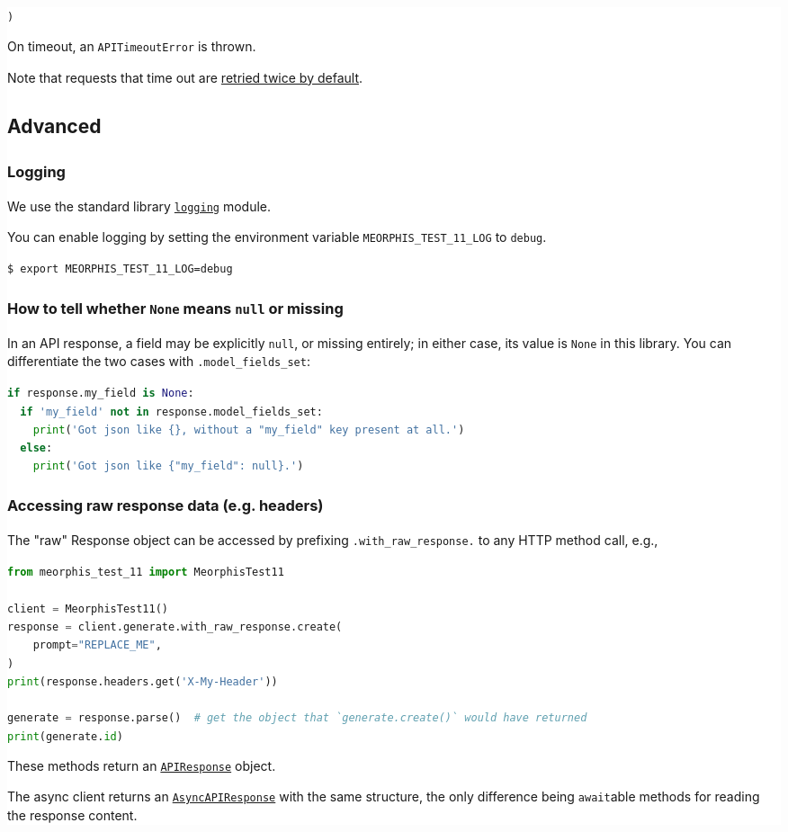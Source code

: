 ```python
)
```

On timeout, an `APITimeoutError` is thrown.

Note that requests that time out are [retried twice by default](#retries).

## Advanced

### Logging

We use the standard library [`logging`](https://docs.python.org/3/library/logging.html) module.

You can enable logging by setting the environment variable `MEORPHIS_TEST_11_LOG` to `debug`.

```shell
$ export MEORPHIS_TEST_11_LOG=debug
```

### How to tell whether `None` means `null` or missing

In an API response, a field may be explicitly `null`, or missing entirely; in either case, its value is `None` in this library. You can differentiate the two cases with `.model_fields_set`:

```py
if response.my_field is None:
  if 'my_field' not in response.model_fields_set:
    print('Got json like {}, without a "my_field" key present at all.')
  else:
    print('Got json like {"my_field": null}.')
```

### Accessing raw response data (e.g. headers)

The "raw" Response object can be accessed by prefixing `.with_raw_response.` to any HTTP method call, e.g.,

```py
from meorphis_test_11 import MeorphisTest11

client = MeorphisTest11()
response = client.generate.with_raw_response.create(
    prompt="REPLACE_ME",
)
print(response.headers.get('X-My-Header'))

generate = response.parse()  # get the object that `generate.create()` would have returned
print(generate.id)
```

These methods return an [`APIResponse`](https://github.com/meorphis-test-11/tree/main/src/meorphis_test_11/_response.py) object.

The async client returns an [`AsyncAPIResponse`](https://github.com/meorphis-test-11/tree/main/src/meorphis_test_11/_response.py) with the same structure, the only difference being `await`able methods for reading the response content.
